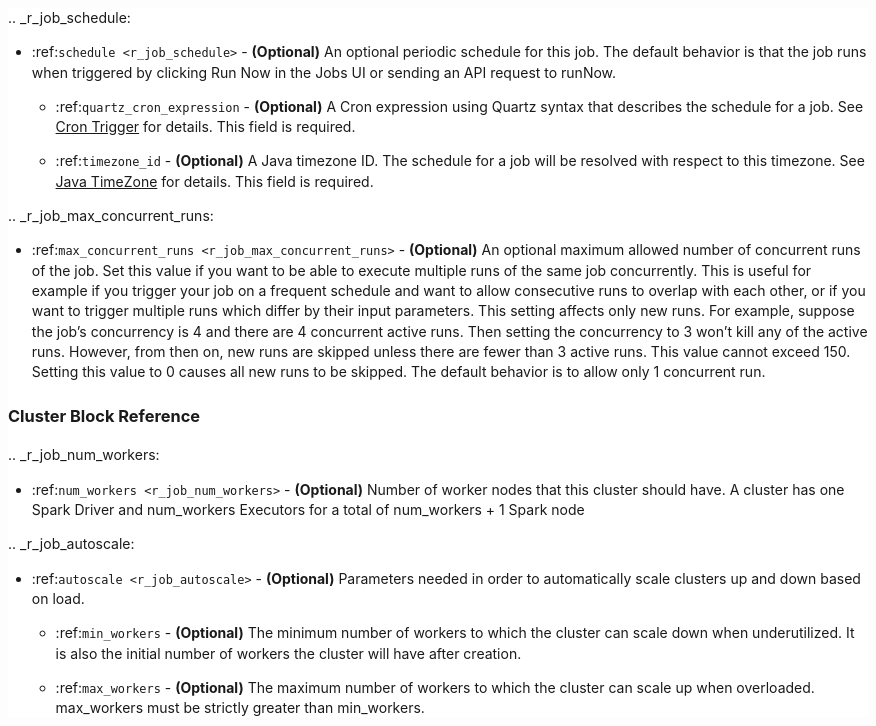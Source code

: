 .. _r_job_schedule:
* :ref:`schedule <r_job_schedule>` - **(Optional)** 	An optional periodic schedule for this job. 
The default behavior is that the job runs when triggered by clicking Run Now in the Jobs UI or sending an API 
request to runNow.

    * :ref:`quartz_cron_expression` - **(Optional)** 	A Cron expression using Quartz syntax that describes 
    the schedule for a job. See [Cron Trigger](http://www.quartz-scheduler.org/documentation/quartz-2.3.0/tutorials/crontrigger.html) 
    for details. This field is required.
    
    * :ref:`timezone_id` - **(Optional)** A Java timezone ID. The schedule for a job will be resolved with respect 
    to this timezone. See [Java TimeZone](https://docs.oracle.com/javase/7/docs/api/java/util/TimeZone.html) for 
    details. This field is required.

.. _r_job_max_concurrent_runs:
* :ref:`max_concurrent_runs <r_job_max_concurrent_runs>` - **(Optional)** An optional maximum allowed number of 
concurrent runs of the job. Set this value if you want to be able to execute multiple runs of the same job concurrently. 
This is useful for example if you trigger your job on a frequent schedule and want to allow consecutive runs to overlap
with each other, or if you want to trigger multiple runs which differ by their input parameters. This setting affects 
only new runs. For example, suppose the job’s concurrency is 4 and there are 4 concurrent active runs. Then setting 
the concurrency to 3 won’t kill any of the active runs. However, from then on, new runs are skipped unless there are 
fewer than 3 active runs. This value cannot exceed 150. Setting this value to 0 causes all new runs to be skipped. 
The default behavior is to allow only 1 concurrent run.


### Cluster Block Reference


.. _r_job_num_workers:
* :ref:`num_workers <r_job_num_workers>` - **(Optional)** Number of worker nodes that this cluster should have. 
A cluster has one Spark Driver and num_workers Executors for a total of num_workers + 1 Spark node

.. _r_job_autoscale:
* :ref:`autoscale <r_job_autoscale>` - **(Optional)** Parameters needed in order to automatically scale clusters up 
and down based on load.

    * :ref:`min_workers` - **(Optional)** The minimum number of workers to which the cluster can scale down when 
    underutilized. It is also the initial number of workers the cluster will have after creation.
    
    * :ref:`max_workers` - **(Optional)** 	The maximum number of workers to which the cluster can scale up when 
    overloaded. max_workers must be strictly greater than min_workers.
